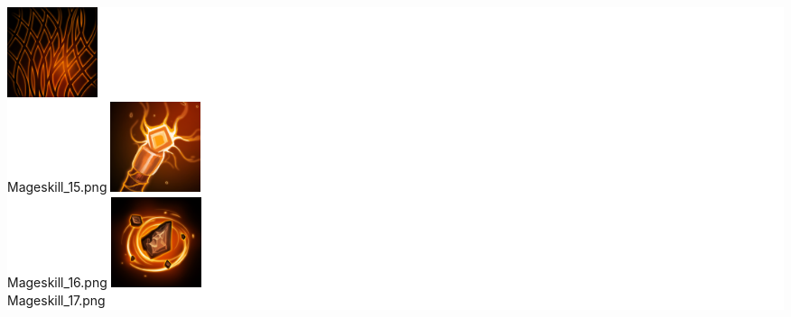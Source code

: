 <td valign="bottom">
<img src="./Mageskill_15.png" width="100" height="100"><br>
Mageskill_15.png
</td>

<td valign="bottom">
<img src="./Mageskill_16.png" width="100" height="100"><br>
Mageskill_16.png
</td>

</tr>
<tr>
<td valign="bottom">
<img src="./Mageskill_17.png" width="100" height="100"><br>
Mageskill_17.png
</td>
